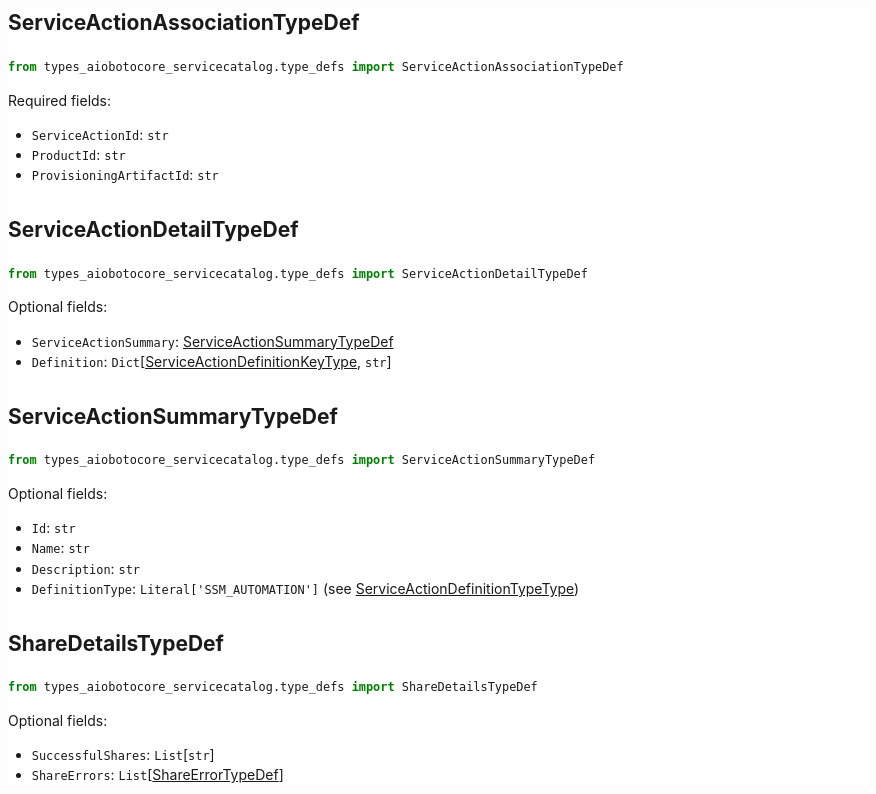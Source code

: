 <a id="serviceactionassociationtypedef"></a>

## ServiceActionAssociationTypeDef

```python
from types_aiobotocore_servicecatalog.type_defs import ServiceActionAssociationTypeDef
```

Required fields:

- `ServiceActionId`: `str`
- `ProductId`: `str`
- `ProvisioningArtifactId`: `str`

<a id="serviceactiondetailtypedef"></a>

## ServiceActionDetailTypeDef

```python
from types_aiobotocore_servicecatalog.type_defs import ServiceActionDetailTypeDef
```

Optional fields:

- `ServiceActionSummary`:
  [ServiceActionSummaryTypeDef](./type_defs.md#serviceactionsummarytypedef)
- `Definition`:
  `Dict`\[[ServiceActionDefinitionKeyType](./literals.md#serviceactiondefinitionkeytype),
  `str`\]

<a id="serviceactionsummarytypedef"></a>

## ServiceActionSummaryTypeDef

```python
from types_aiobotocore_servicecatalog.type_defs import ServiceActionSummaryTypeDef
```

Optional fields:

- `Id`: `str`
- `Name`: `str`
- `Description`: `str`
- `DefinitionType`: `Literal['SSM_AUTOMATION']` (see
  [ServiceActionDefinitionTypeType](./literals.md#serviceactiondefinitiontypetype))

<a id="sharedetailstypedef"></a>

## ShareDetailsTypeDef

```python
from types_aiobotocore_servicecatalog.type_defs import ShareDetailsTypeDef
```

Optional fields:

- `SuccessfulShares`: `List`\[`str`\]
- `ShareErrors`:
  `List`\[[ShareErrorTypeDef](./type_defs.md#shareerrortypedef)\]
